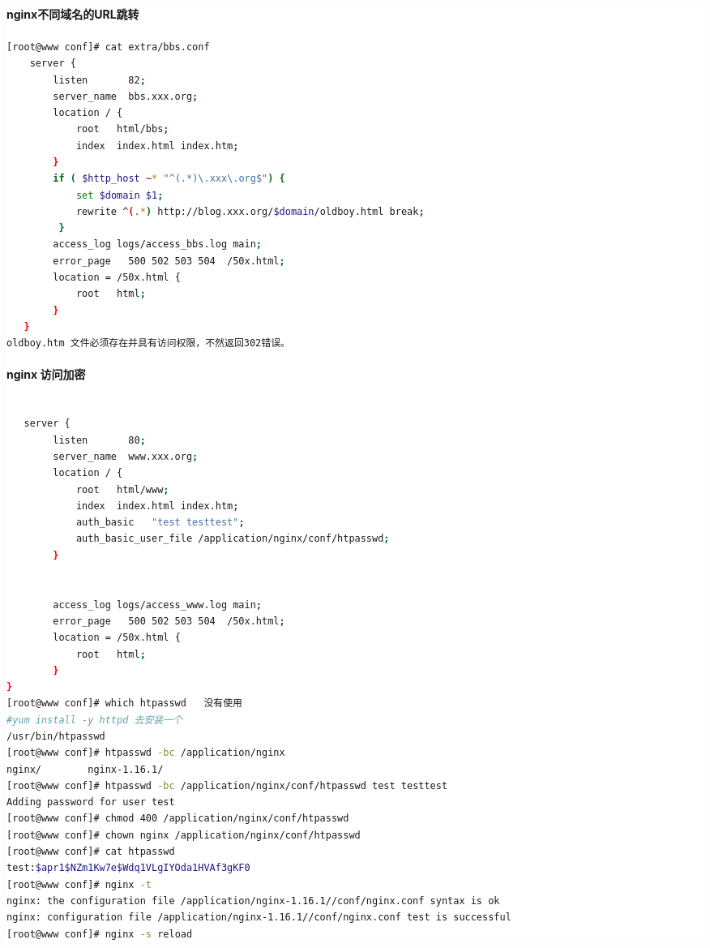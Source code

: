 #### nginx不同域名的URL跳转

```bash
[root@www conf]# cat extra/bbs.conf 
    server {
        listen       82;
        server_name  bbs.xxx.org;
        location / {
            root   html/bbs;
            index  index.html index.htm;
        }
        if ( $http_host ~* "^(.*)\.xxx\.org$") {
            set $domain $1;
            rewrite ^(.*) http://blog.xxx.org/$domain/oldboy.html break;
         }
        access_log logs/access_bbs.log main;
        error_page   500 502 503 504  /50x.html;
        location = /50x.html {
            root   html;
        }
   }
oldboy.htm 文件必须存在并具有访问权限，不然返回302错误。
```

#### nginx 访问加密

```bash

   server {
        listen       80;
        server_name  www.xxx.org;
        location / {
            root   html/www;
            index  index.html index.htm;
            auth_basic   "test testtest";
            auth_basic_user_file /application/nginx/conf/htpasswd;
        }


        access_log logs/access_www.log main;
        error_page   500 502 503 504  /50x.html;
        location = /50x.html {
            root   html;
        }
}
[root@www conf]# which htpasswd   没有使用
#yum install -y httpd 去安装一个
/usr/bin/htpasswd
[root@www conf]# htpasswd -bc /application/nginx
nginx/        nginx-1.16.1/ 
[root@www conf]# htpasswd -bc /application/nginx/conf/htpasswd test testtest
Adding password for user test
[root@www conf]# chmod 400 /application/nginx/conf/htpasswd 
[root@www conf]# chown nginx /application/nginx/conf/htpasswd 
[root@www conf]# cat htpasswd 
test:$apr1$NZm1Kw7e$Wdq1VLgIYOda1HVAf3gKF0
[root@www conf]# nginx -t
nginx: the configuration file /application/nginx-1.16.1//conf/nginx.conf syntax is ok
nginx: configuration file /application/nginx-1.16.1//conf/nginx.conf test is successful
[root@www conf]# nginx -s reload
```
